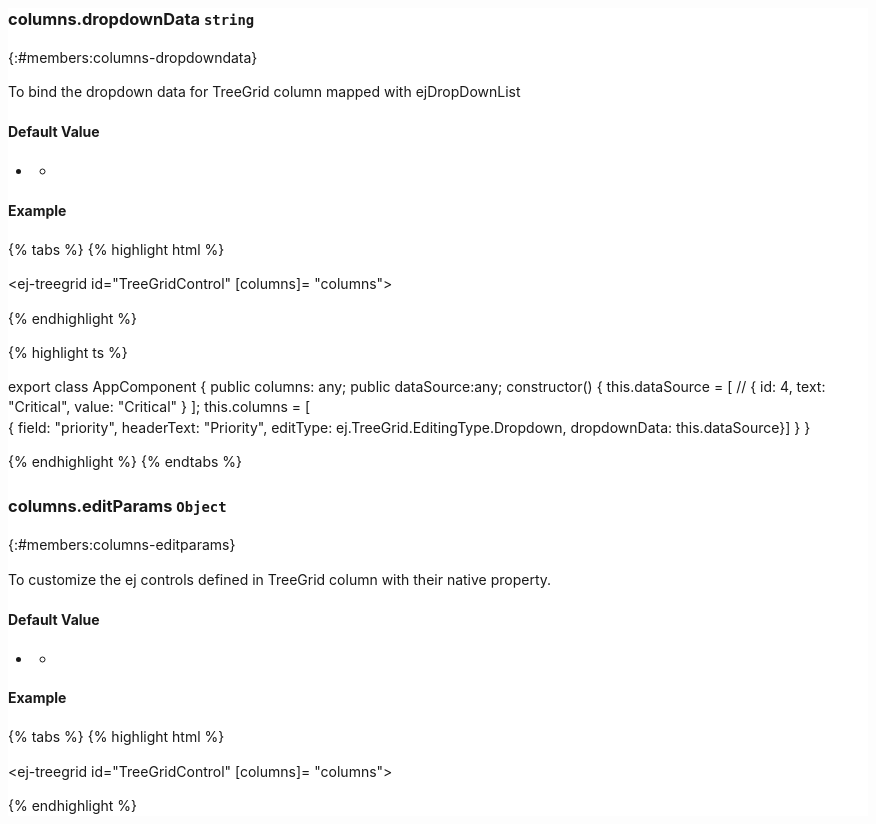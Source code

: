 ### columns.dropdownData `string`
{:#members:columns-dropdowndata}

To bind the dropdown data for TreeGrid column mapped with ejDropDownList

#### Default Value

* -

#### Example

{% tabs %}
{% highlight html %}

<ej-treegrid id="TreeGridControl"
    [columns]= "columns">
</ej-treegrid>

{% endhighlight %}

{% highlight ts %}

export class AppComponent {
    public columns: any;
    public dataSource:any;
    constructor() {
        this.dataSource = [
                    //
          { id: 4, text: "Critical", value: "Critical" }
        ];
        this.columns = [                    
{ field: "priority", headerText: "Priority", editType: ej.TreeGrid.EditingType.Dropdown, dropdownData: this.dataSource}]
    }
}

{% endhighlight %}
{% endtabs %}  

### columns.editParams `Object`
{:#members:columns-editparams}

To customize the ej controls defined in TreeGrid column with their native property.

#### Default Value

* -

#### Example

{% tabs %}
{% highlight html %}

<ej-treegrid id="TreeGridControl"
    [columns]= "columns">
</ej-treegrid>

{% endhighlight %}
